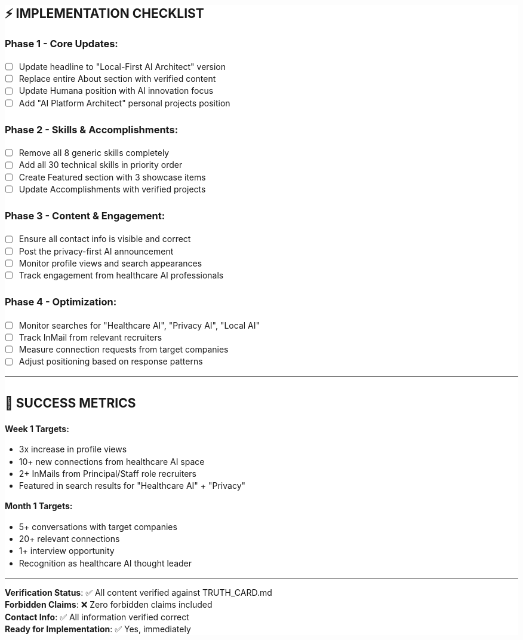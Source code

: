 
## ⚡ IMPLEMENTATION CHECKLIST

### Phase 1 - Core Updates:
- [ ] Update headline to "Local-First AI Architect" version
- [ ] Replace entire About section with verified content
- [ ] Update Humana position with AI innovation focus
- [ ] Add "AI Platform Architect" personal projects position

### Phase 2 - Skills & Accomplishments:
- [ ] Remove all 8 generic skills completely
- [ ] Add all 30 technical skills in priority order
- [ ] Create Featured section with 3 showcase items
- [ ] Update Accomplishments with verified projects

### Phase 3 - Content & Engagement:
- [ ] Ensure all contact info is visible and correct
- [ ] Post the privacy-first AI announcement
- [ ] Monitor profile views and search appearances
- [ ] Track engagement from healthcare AI professionals

### Phase 4 - Optimization:
- [ ] Monitor searches for "Healthcare AI", "Privacy AI", "Local AI"
- [ ] Track InMail from relevant recruiters
- [ ] Measure connection requests from target companies
- [ ] Adjust positioning based on response patterns

---

## 🎯 SUCCESS METRICS

**Week 1 Targets:**
- 3x increase in profile views
- 10+ new connections from healthcare AI space
- 2+ InMails from Principal/Staff role recruiters
- Featured in search results for "Healthcare AI" + "Privacy"

**Month 1 Targets:**
- 5+ conversations with target companies
- 20+ relevant connections
- 1+ interview opportunity
- Recognition as healthcare AI thought leader

---

**Verification Status**: ✅ All content verified against TRUTH_CARD.md  
**Forbidden Claims**: ❌ Zero forbidden claims included  
**Contact Info**: ✅ All information verified correct  
**Ready for Implementation**: ✅ Yes, immediately